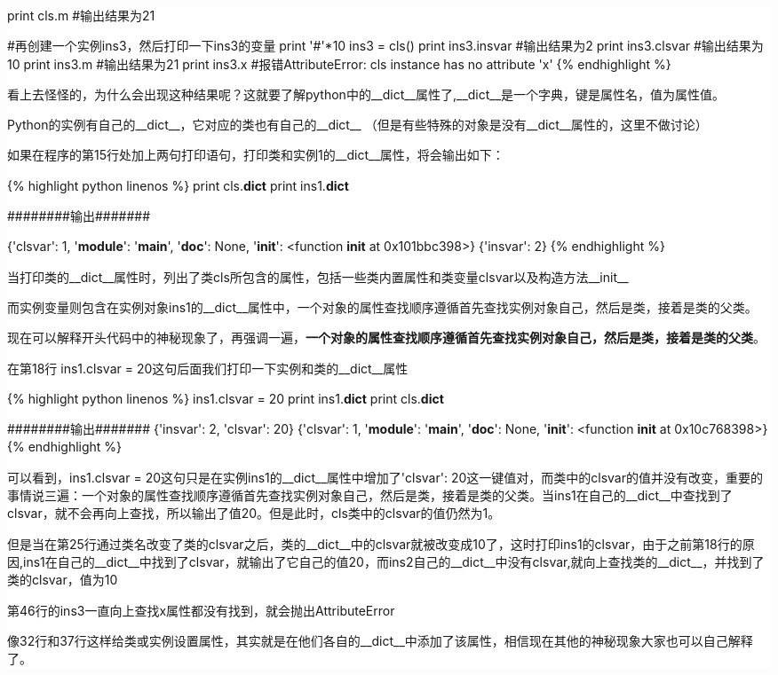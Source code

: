 print cls.m          #输出结果为21

#再创建一个实例ins3，然后打印一下ins3的变量
print '#'*10
ins3 = cls()
print ins3.insvar    #输出结果为2
print ins3.clsvar    #输出结果为10
print ins3.m         #输出结果为21
print ins3.x         #报错AttributeError: cls instance has no attribute 'x'
{% endhighlight %}

看上去怪怪的，为什么会出现这种结果呢？这就要了解python中的__dict__属性了,__dict__是一个字典，键是属性名，值为属性值。

Python的实例有自己的__dict__，它对应的类也有自己的__dict__   （但是有些特殊的对象是没有__dict__属性的，这里不做讨论）

如果在程序的第15行处加上两句打印语句，打印类和实例1的__dict__属性，将会输出如下：

{% highlight python linenos %}
print cls.__dict__
print ins1.__dict__

########输出#######

{'clsvar': 1, '__module__': '__main__', '__doc__': None, '__init__': <function __init__ at 0x101bbc398>}
{'insvar': 2}
{% endhighlight %}

当打印类的__dict__属性时，列出了类cls所包含的属性，包括一些类内置属性和类变量clsvar以及构造方法__init__

而实例变量则包含在实例对象ins1的__dict__属性中，一个对象的属性查找顺序遵循首先查找实例对象自己，然后是类，接着是类的父类。

现在可以解释开头代码中的神秘现象了，再强调一遍，**一个对象的属性查找顺序遵循首先查找实例对象自己，然后是类，接着是类的父类**。

在第18行  ins1.clsvar = 20这句后面我们打印一下实例和类的__dict__属性

{% highlight python linenos %}
ins1.clsvar = 20
print ins1.__dict__
print cls.__dict__

########输出#######
{'insvar': 2, 'clsvar': 20}
{'clsvar': 1, '__module__': '__main__', '__doc__': None, '__init__': <function __init__ at 0x10c768398>}
{% endhighlight %}

可以看到，ins1.clsvar = 20这句只是在实例ins1的__dict__属性中增加了'clsvar': 20这一键值对，而类中的clsvar的值并没有改变，重要的事情说三遍：一个对象的属性查找顺序遵循首先查找实例对象自己，然后是类，接着是类的父类。当ins1在自己的__dict__中查找到了clsvar，就不会再向上查找，所以输出了值20。但是此时，cls类中的clsvar的值仍然为1。

但是当在第25行通过类名改变了类的clsvar之后，类的__dict__中的clsvar就被改变成10了，这时打印ins1的clsvar，由于之前第18行的原因,ins1在自己的__dict__中找到了clsvar，就输出了它自己的值20，而ins2自己的__dict__中没有clsvar,就向上查找类的__dict__，并找到了类的clsvar，值为10

第46行的ins3一直向上查找x属性都没有找到，就会抛出AttributeError

像32行和37行这样给类或实例设置属性，其实就是在他们各自的__dict__中添加了该属性，相信现在其他的神秘现象大家也可以自己解释了。


